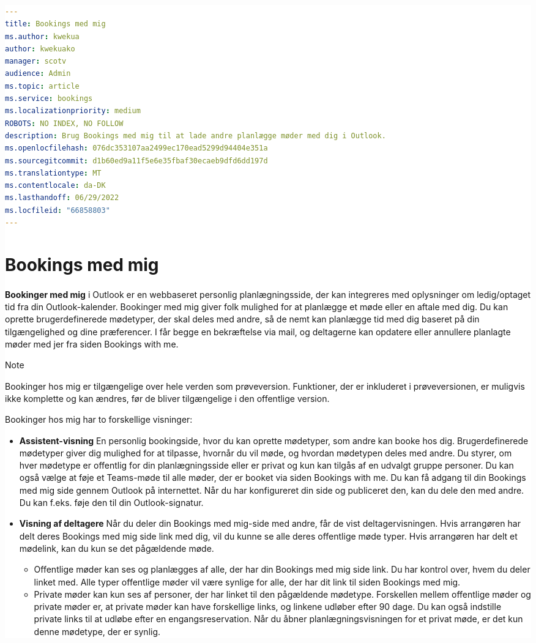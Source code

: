 ```yaml
---
title: Bookings med mig
ms.author: kwekua
author: kwekuako
manager: scotv
audience: Admin
ms.topic: article
ms.service: bookings
ms.localizationpriority: medium
ROBOTS: NO INDEX, NO FOLLOW
description: Brug Bookings med mig til at lade andre planlægge møder med dig i Outlook.
ms.openlocfilehash: 076dc353107aa2499ec170ead5299d94404e351a
ms.sourcegitcommit: d1b60ed9a11f5e6e35fbaf30ecaeb9dfd6dd197d
ms.translationtype: MT
ms.contentlocale: da-DK
ms.lasthandoff: 06/29/2022
ms.locfileid: "66858803"
---
```

# <a name="bookings-with-me"></a>Bookings med mig

**Bookinger med mig** i Outlook er en webbaseret personlig planlægningsside, der kan integreres med oplysninger om ledig/optaget tid fra din Outlook-kalender. Bookinger med mig giver folk mulighed for at planlægge et møde eller en aftale med dig. Du kan oprette brugerdefinerede mødetyper, der skal deles med andre, så de nemt kan planlægge tid med dig baseret på din tilgængelighed og dine præferencer. I får begge en bekræftelse via mail, og deltagerne kan opdatere eller annullere planlagte møder med jer fra siden Bookings with me.

> [!NOTE]
> Bookinger hos mig er tilgængelige over hele verden som prøveversion. Funktioner, der er inkluderet i prøveversionen, er muligvis ikke komplette og kan ændres, før de bliver tilgængelige i den offentlige version.

Bookinger hos mig har to forskellige visninger:

- **Assistent-visning** En personlig bookingside, hvor du kan oprette mødetyper, som andre kan booke hos dig. Brugerdefinerede mødetyper giver dig mulighed for at tilpasse, hvornår du vil møde, og hvordan mødetypen deles med andre. Du styrer, om hver mødetype er offentlig for din planlægningsside eller er privat og kun kan tilgås af en udvalgt gruppe personer. Du kan også vælge at føje et Teams-møde til alle møder, der er booket via siden Bookings with me. Du kan få adgang til din Bookings med mig side gennem Outlook på internettet. Når du har konfigureret din side og publiceret den, kan du dele den med andre. Du kan f.eks. føje den til din Outlook-signatur.

- **Visning af deltagere** Når du deler din Bookings med mig-side med andre, får de vist deltagervisningen. Hvis arrangøren har delt deres Bookings med mig side link med dig, vil du kunne se alle deres offentlige møde typer. Hvis arrangøren har delt et mødelink, kan du kun se det pågældende møde.
  - Offentlige møder kan ses og planlægges af alle, der har din Bookings med mig side link. Du har kontrol over, hvem du deler linket med. Alle typer offentlige møder vil være synlige for alle, der har dit link til siden Bookings med mig.
  - Private møder kan kun ses af personer, der har linket til den pågældende mødetype. Forskellen mellem offentlige møder og private møder er, at private møder kan have forskellige links, og linkene udløber efter 90 dage. Du kan også indstille private links til at udløbe efter en engangsreservation. Når du åbner planlægningsvisningen for et privat møde, er det kun denne mødetype, der er synlig.
